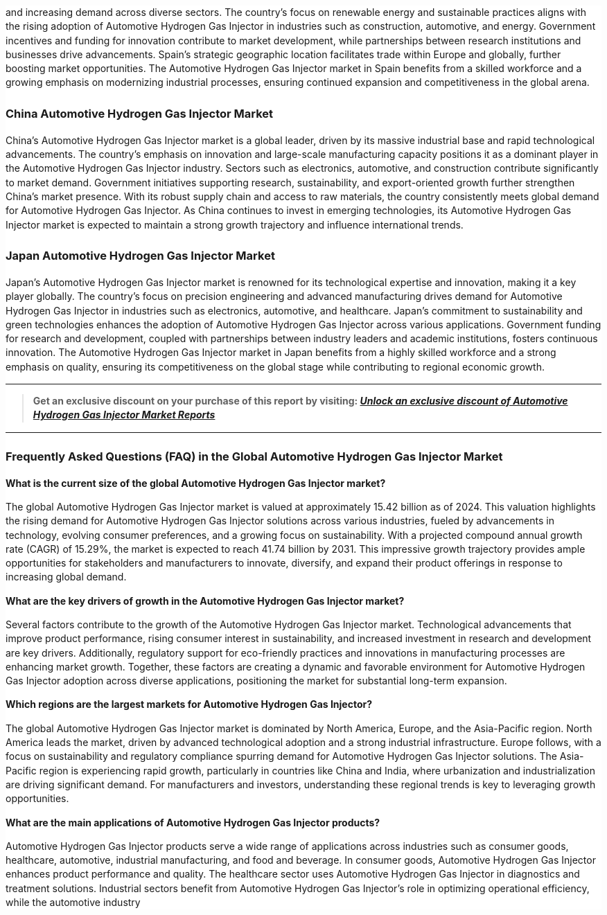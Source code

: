 and increasing demand across diverse sectors. The country&rsquo;s focus on renewable energy and sustainable practices aligns with the rising adoption of Automotive Hydrogen Gas Injector in industries such as construction, automotive, and energy. Government incentives and funding for innovation contribute to market development, while partnerships between research institutions and businesses drive advancements. Spain&rsquo;s strategic geographic location facilitates trade within Europe and globally, further boosting market opportunities. The Automotive Hydrogen Gas Injector market in Spain benefits from a skilled workforce and a growing emphasis on modernizing industrial processes, ensuring continued expansion and competitiveness in the global arena.</p><h3>China Automotive Hydrogen Gas Injector Market</h3><p>China&rsquo;s Automotive Hydrogen Gas Injector market is a global leader, driven by its massive industrial base and rapid technological advancements. The country&rsquo;s emphasis on innovation and large-scale manufacturing capacity positions it as a dominant player in the Automotive Hydrogen Gas Injector industry. Sectors such as electronics, automotive, and construction contribute significantly to market demand. Government initiatives supporting research, sustainability, and export-oriented growth further strengthen China&rsquo;s market presence. With its robust supply chain and access to raw materials, the country consistently meets global demand for Automotive Hydrogen Gas Injector. As China continues to invest in emerging technologies, its Automotive Hydrogen Gas Injector market is expected to maintain a strong growth trajectory and influence international trends.</p><h3>Japan Automotive Hydrogen Gas Injector Market</h3><p>Japan&rsquo;s Automotive Hydrogen Gas Injector market is renowned for its technological expertise and innovation, making it a key player globally. The country&rsquo;s focus on precision engineering and advanced manufacturing drives demand for Automotive Hydrogen Gas Injector in industries such as electronics, automotive, and healthcare. Japan&rsquo;s commitment to sustainability and green technologies enhances the adoption of Automotive Hydrogen Gas Injector across various applications. Government funding for research and development, coupled with partnerships between industry leaders and academic institutions, fosters continuous innovation. The Automotive Hydrogen Gas Injector market in Japan benefits from a highly skilled workforce and a strong emphasis on quality, ensuring its competitiveness on the global stage while contributing to regional economic growth.</p><hr /><blockquote><p><strong>Get an exclusive discount on your purchase of this report by visiting: <em><a href="://marketresearchpulse.com/ask-for-discount/98309?utm_source=Github&amp;utm_medium=091">Unlock an exclusive discount of Automotive Hydrogen Gas Injector Market Reports</a></em>&nbsp;</strong></p></blockquote><hr /><h3>Frequently Asked Questions (FAQ) in the Global Automotive Hydrogen Gas Injector Market</h3><p><strong>What is the current size of the global Automotive Hydrogen Gas Injector market?</strong></p><p>The global Automotive Hydrogen Gas Injector market is valued at approximately 15.42 billion as of 2024. This valuation highlights the rising demand for Automotive Hydrogen Gas Injector solutions across various industries, fueled by advancements in technology, evolving consumer preferences, and a growing focus on sustainability. With a projected compound annual growth rate (CAGR) of 15.29%, the market is expected to reach 41.74 billion by 2031. This impressive growth trajectory provides ample opportunities for stakeholders and manufacturers to innovate, diversify, and expand their product offerings in response to increasing global demand.</p><p><strong>What are the key drivers of growth in the Automotive Hydrogen Gas Injector market?</strong></p><p>Several factors contribute to the growth of the Automotive Hydrogen Gas Injector market. Technological advancements that improve product performance, rising consumer interest in sustainability, and increased investment in research and development are key drivers. Additionally, regulatory support for eco-friendly practices and innovations in manufacturing processes are enhancing market growth. Together, these factors are creating a dynamic and favorable environment for Automotive Hydrogen Gas Injector adoption across diverse applications, positioning the market for substantial long-term expansion.</p><p><strong>Which regions are the largest markets for Automotive Hydrogen Gas Injector?</strong></p><p>The global Automotive Hydrogen Gas Injector market is dominated by North America, Europe, and the Asia-Pacific region. North America leads the market, driven by advanced technological adoption and a strong industrial infrastructure. Europe follows, with a focus on sustainability and regulatory compliance spurring demand for Automotive Hydrogen Gas Injector solutions. The Asia-Pacific region is experiencing rapid growth, particularly in countries like China and India, where urbanization and industrialization are driving significant demand. For manufacturers and investors, understanding these regional trends is key to leveraging growth opportunities.</p><p><strong>What are the main applications of Automotive Hydrogen Gas Injector products?</strong></p><p>Automotive Hydrogen Gas Injector products serve a wide range of applications across industries such as consumer goods, healthcare, automotive, industrial manufacturing, and food and beverage. In consumer goods, Automotive Hydrogen Gas Injector enhances product performance and quality. The healthcare sector uses Automotive Hydrogen Gas Injector in diagnostics and treatment solutions. Industrial sectors benefit from Automotive Hydrogen Gas Injector&rsquo;s role in optimizing operational efficiency, while the automotive industry